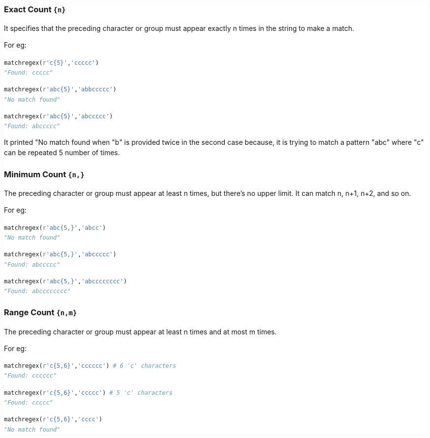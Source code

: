 ### Exact Count `{n}`
It specifies that the preceding character or group must appear exactly n times in the string to make a match.

For eg:
```py
matchregex(r'c{5}','ccccc')
"Found: ccccc"
```

```py
matchregex(r'abc{5}','abbccccc')
"No match found"
```

```py
matchregex(r'abc{5}','abccccc')
"Found: abccccc"
```

It printed "No match found when "b" is provided twice in the second case because, it is trying to match a pattern "abc" where "c" can be repeated 5 number of times.

### Minimum Count `{n,}`
The preceding character or group must appear at least n times, but there’s no upper limit. It can match n, n+1, n+2, and so on.

For eg:
```py
matchregex(r'abc{5,}','abcc')
"No match found"
```

```py
matchregex(r'abc{5,}','abccccc')
"Found: abccccc"
```

```py
matchregex(r'abc{5,}','abcccccccc')
"Found: abcccccccc"
```

### Range Count `{n,m}`
The preceding character or group must appear at least n times and at most m times.

For eg:
```py
matchregex(r'c{5,6}','cccccc') # 6 'c' characters
"Found: cccccc"
```

```py
matchregex(r'c{5,6}','ccccc') # 5 'c' characters
"Found: ccccc"
```

```py
matchregex(r'c{5,6}','cccc')
"No match found"
```
